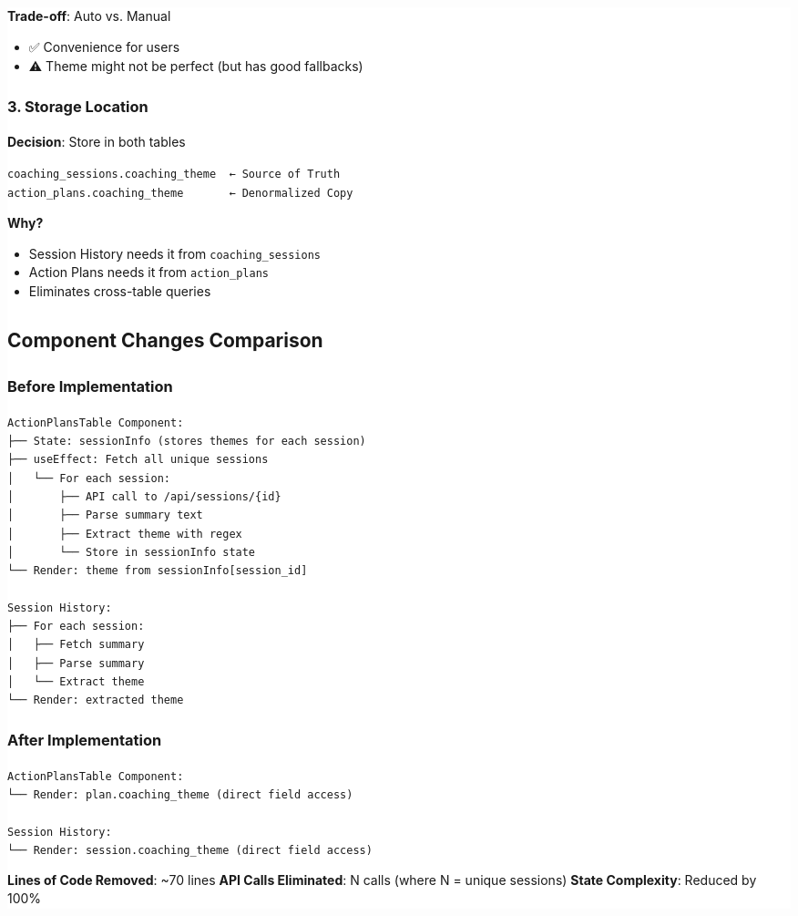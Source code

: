 **Trade-off**: Auto vs. Manual
- ✅ Convenience for users
- ⚠️ Theme might not be perfect (but has good fallbacks)

### 3. Storage Location
**Decision**: Store in both tables

```
coaching_sessions.coaching_theme  ← Source of Truth
action_plans.coaching_theme       ← Denormalized Copy
```

**Why?**
- Session History needs it from `coaching_sessions`
- Action Plans needs it from `action_plans`
- Eliminates cross-table queries

## Component Changes Comparison

### Before Implementation

```
ActionPlansTable Component:
├── State: sessionInfo (stores themes for each session)
├── useEffect: Fetch all unique sessions
│   └── For each session:
│       ├── API call to /api/sessions/{id}
│       ├── Parse summary text
│       ├── Extract theme with regex
│       └── Store in sessionInfo state
└── Render: theme from sessionInfo[session_id]

Session History:
├── For each session:
│   ├── Fetch summary
│   ├── Parse summary
│   └── Extract theme
└── Render: extracted theme
```

### After Implementation

```
ActionPlansTable Component:
└── Render: plan.coaching_theme (direct field access)

Session History:
└── Render: session.coaching_theme (direct field access)
```

**Lines of Code Removed**: ~70 lines
**API Calls Eliminated**: N calls (where N = unique sessions)
**State Complexity**: Reduced by 100%
